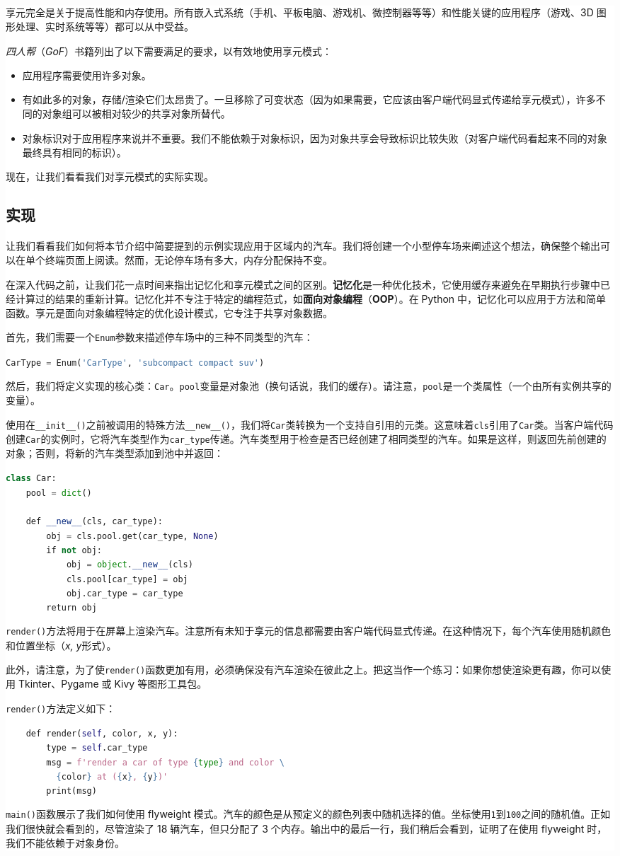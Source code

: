 享元完全是关于提高性能和内存使用。所有嵌入式系统（手机、平板电脑、游戏机、微控制器等等）和性能关键的应用程序（游戏、3D 图形处理、实时系统等等）都可以从中受益。

*四人帮*（*GoF*）书籍列出了以下需要满足的要求，以有效地使用享元模式：

+   应用程序需要使用许多对象。

+   有如此多的对象，存储/渲染它们太昂贵了。一旦移除了可变状态（因为如果需要，它应该由客户端代码显式传递给享元模式），许多不同的对象组可以被相对较少的共享对象所替代。

+   对象标识对于应用程序来说并不重要。我们不能依赖于对象标识，因为对象共享会导致标识比较失败（对客户端代码看起来不同的对象最终具有相同的标识）。

现在，让我们看看我们对享元模式的实际实现。

## 实现

让我们看看我们如何将本节介绍中简要提到的示例实现应用于区域内的汽车。我们将创建一个小型停车场来阐述这个想法，确保整个输出可以在单个终端页面上阅读。然而，无论停车场有多大，内存分配保持不变。

在深入代码之前，让我们花一点时间来指出记忆化和享元模式之间的区别。**记忆化**是一种优化技术，它使用缓存来避免在早期执行步骤中已经计算过的结果的重新计算。记忆化并不专注于特定的编程范式，如**面向对象编程**（**OOP**）。在 Python 中，记忆化可以应用于方法和简单函数。享元是面向对象编程特定的优化设计模式，它专注于共享对象数据。

首先，我们需要一个`Enum`参数来描述停车场中的三种不同类型的汽车：

```py
CarType = Enum('CarType', 'subcompact compact suv')
```

然后，我们将定义实现的核心类：`Car`。`pool`变量是对象池（换句话说，我们的缓存）。请注意，`pool`是一个类属性（一个由所有实例共享的变量）。

使用在`__init__()`之前被调用的特殊方法`__new__()`，我们将`Car`类转换为一个支持自引用的元类。这意味着`cls`引用了`Car`类。当客户端代码创建`Car`的实例时，它将汽车类型作为`car_type`传递。汽车类型用于检查是否已经创建了相同类型的汽车。如果是这样，则返回先前创建的对象；否则，将新的汽车类型添加到池中并返回：

```py
class Car: 
    pool = dict() 

    def __new__(cls, car_type): 
        obj = cls.pool.get(car_type, None) 
        if not obj: 
            obj = object.__new__(cls) 
            cls.pool[car_type] = obj 
            obj.car_type = car_type 
        return obj
```

`render()`方法将用于在屏幕上渲染汽车。注意所有未知于享元的信息都需要由客户端代码显式传递。在这种情况下，每个汽车使用随机颜色和位置坐标（*x, y*形式）。

此外，请注意，为了使`render()`函数更加有用，必须确保没有汽车渲染在彼此之上。把这当作一个练习：如果你想使渲染更有趣，你可以使用 Tkinter、Pygame 或 Kivy 等图形工具包。

`render()`方法定义如下：

```py
    def render(self, color, x, y):
        type = self.car_type
        msg = f'render a car of type {type} and color \
          {color} at ({x}, {y})'
        print(msg)
```

`main()`函数展示了我们如何使用 flyweight 模式。汽车的颜色是从预定义的颜色列表中随机选择的值。坐标使用`1`到`100`之间的随机值。正如我们很快就会看到的，尽管渲染了 18 辆汽车，但只分配了 3 个内存。输出中的最后一行，我们稍后会看到，证明了在使用 flyweight 时，我们不能依赖于对象身份。
